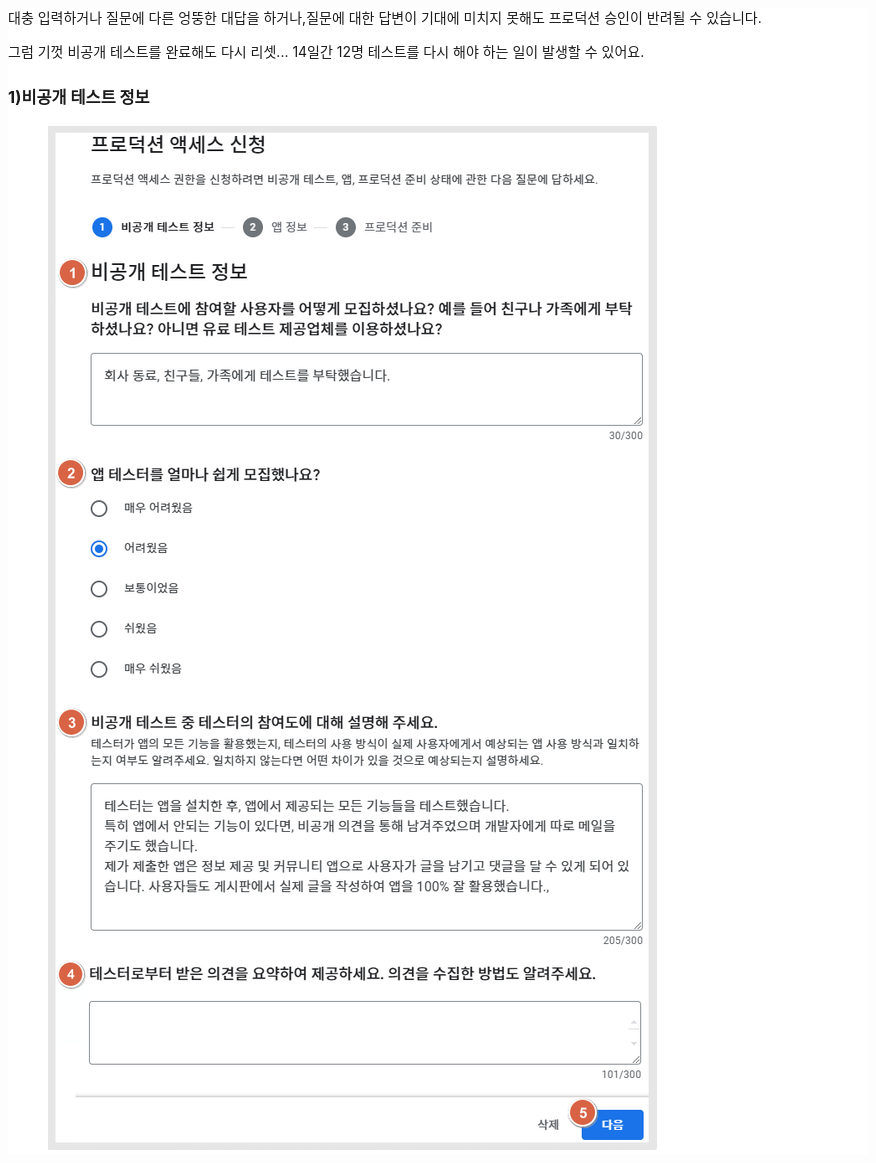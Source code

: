 대충 입력하거나 질문에 다른 엉뚱한 대답을 하거나,질문에 대한 답변이 기대에 미치지 못해도 프로덕션 승인이 반려될 수 있습니다.

그럼 기껏 비공개 테스트를 완료해도 다시 리셋... 14일간 12명 테스트를 다시 해야 하는 일이 발생할 수 있어요.



### 1)비공개 테스트 정보&#x20;

<div align="left"><figure><img src="../../../.gitbook/assets/image (64).png" alt=""><figcaption></figcaption></figure></div>
